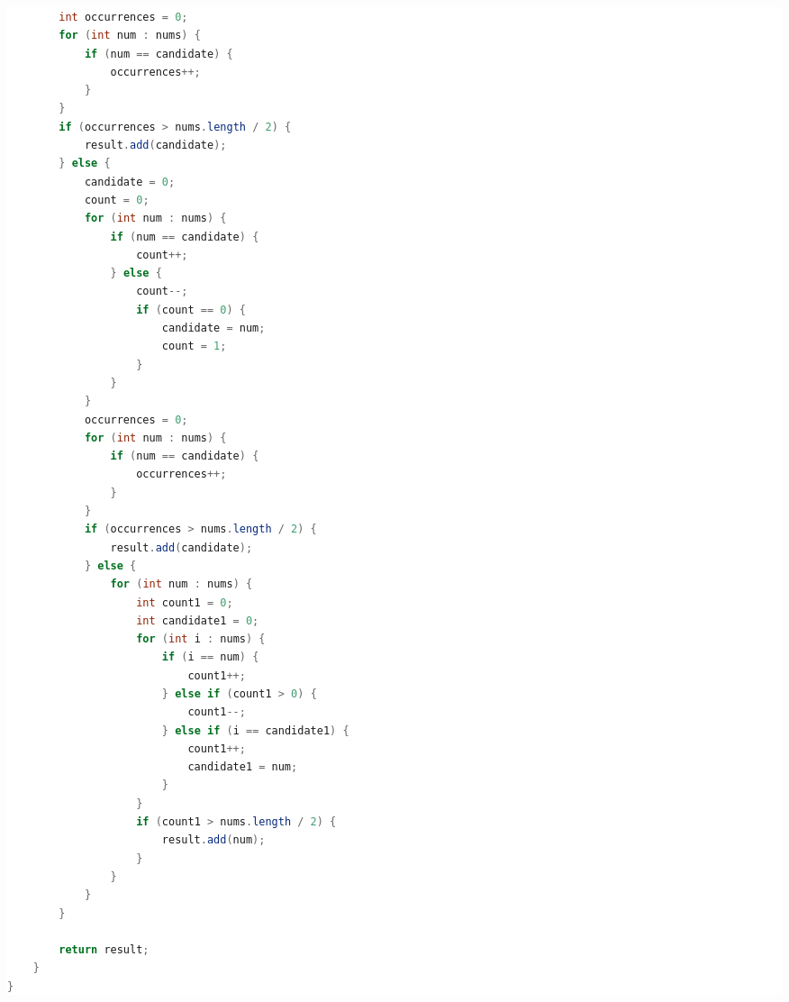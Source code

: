```java
        int occurrences = 0;
        for (int num : nums) {
            if (num == candidate) {
                occurrences++;
            }
        }
        if (occurrences > nums.length / 2) {
            result.add(candidate);
        } else {
            candidate = 0;
            count = 0;
            for (int num : nums) {
                if (num == candidate) {
                    count++;
                } else {
                    count--;
                    if (count == 0) {
                        candidate = num;
                        count = 1;
                    }
                }
            }
            occurrences = 0;
            for (int num : nums) {
                if (num == candidate) {
                    occurrences++;
                }
            }
            if (occurrences > nums.length / 2) {
                result.add(candidate);
            } else {
                for (int num : nums) {
                    int count1 = 0;
                    int candidate1 = 0;
                    for (int i : nums) {
                        if (i == num) {
                            count1++;
                        } else if (count1 > 0) {
                            count1--;
                        } else if (i == candidate1) {
                            count1++;
                            candidate1 = num;
                        }
                    }
                    if (count1 > nums.length / 2) {
                        result.add(num);
                    }
                }
            }
        }

        return result;
    }
}
```
